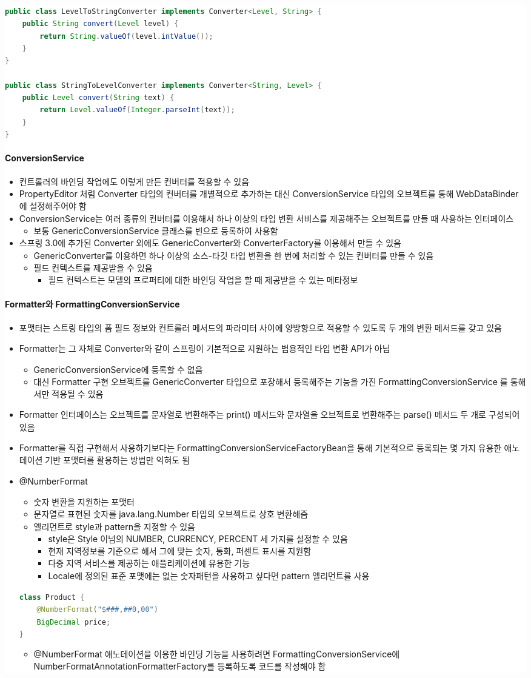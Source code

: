 ```java
public class LevelToStringConverter implements Converter<Level, String> {
    public String convert(Level level) {
        return String.valueOf(level.intValue());
    }
}

public class StringToLevelConverter implements Converter<String, Level> {
    public Level convert(String text) {
        return Level.valueOf(Integer.parseInt(text));
    }
}
```

#### ConversionService

- 컨트롤러의 바인딩 작업에도 이렇게 만든 컨버터를 적용할 수 있음
- PropertyEditor 처럼 Converter 타입의 컨버터를 개별적으로 추가하는 대신 ConversionService 타입의 오브젝트를 통해 WebDataBinder에 설정해주어야 함
- ConversionService는 여러 종류의 컨버터를 이용해서 하나 이상의 타입 변환 서비스를 제공해주는 오브젝트를 만들 때 사용하는 인터페이스
  - 보통 GenericConversionService 클래스를 빈으로 등록하여 사용함
- 스프링 3.0에 추가된 Converter 외에도 GenericConverter와 ConverterFactory를 이용해서 만들 수 있음
  - GenericConverter를 이용하면 하나 이상의 소스-타깃 타입 변환을 한 번에 처리할 수 있는 컨버터를 만들 수 있음
  - 필드 컨텍스트를 제공받을 수 있음
    - 필드 컨텍스트는 모델의 프로퍼티에 대한 바인딩 작업을 할 때 제공받을 수 있는 메타정보

#### Formatter와 FormattingConversionService

- 포맷터는 스트링 타입의 폼 필드 정보와 컨트롤러 메서드의 파라미터 사이에 양방향으로 적용할 수 있도록 두 개의 변환 메서드를 갖고 있음
- Formatter는 그 자체로 Converter와 같이 스프링이 기본적으로 지원하는 범용적인 타입 변환 API가 아님
  - GenericConversionService에 등록할 수 없음
  - 대신 Formatter 구현 오브젝트를 GenericConverter 타입으로 포장해서 등록해주는 기능을 가진 FormattingConversionService
  를 통해서만 적용될 수 있음
- Formatter 인터페이스는 오브젝트를 문자열로 변환해주는 print() 메서드와 문자열을 오브젝트로 변환해주는 parse() 메서드 두 개로 구성되어 있음
- Formatter를 직접 구현해서 사용하기보다는 FormattingConversionServiceFactoryBean을 통해 기본적으로 등록되는 몇 가지 유용한 애노테이션 기반 포맷터를
활용하는 방법만 익혀도 됨
- @NumberFormat
  - 숫자 변환을 지원하는 포맷터
  - 문자열로 표현된 숫자를 java.lang.Number 타입의 오브젝트로 상호 변환해줌
  - 엘리먼트로 style과 pattern을 지정할 수 있음
    - style은 Style 이넘의 NUMBER, CURRENCY, PERCENT 세 가지를 설정할 수 있음
    - 현재 지역정보를 기준으로 해서 그에 맞는 숫자, 통화, 퍼센트 표시를 지원함
    - 다중 지역 서비스를 제공하는 애플리케이션에 유용한 기능
    - Locale에 정의된 표준 포맷에는 없는 숫자패턴을 사용하고 싶다면 pattern 엘리먼트를 사용
  
  ```java
  class Product {
      @NumberFormat("$###,##0,00")
      BigDecimal price;
  }
  ```
  - @NumberFormat 애노테이션을 이용한 바인딩 기능을 사용하려면 FormattingConversionService에 NumberFormatAnnotationFormatterFactory를
  등록하도록 코드를 작성해야 함
